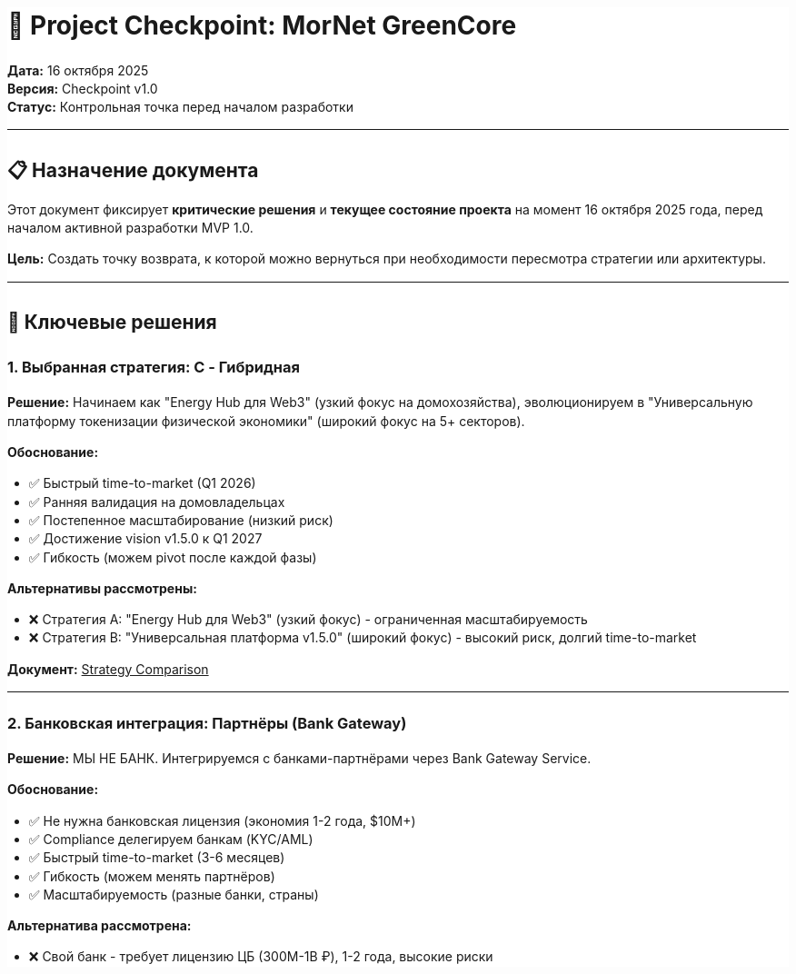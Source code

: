 # 🎯 Project Checkpoint: MorNet GreenCore

**Дата:** 16 октября 2025  
**Версия:** Checkpoint v1.0  
**Статус:** Контрольная точка перед началом разработки

---

## 📋 Назначение документа

Этот документ фиксирует **критические решения** и **текущее состояние проекта** на момент 16 октября 2025 года, перед началом активной разработки MVP 1.0.

**Цель:** Создать точку возврата, к которой можно вернуться при необходимости пересмотра стратегии или архитектуры.

---

## 🔑 Ключевые решения

### 1. Выбранная стратегия: **C - Гибридная**

**Решение:** Начинаем как "Energy Hub для Web3" (узкий фокус на домохозяйства), эволюционируем в "Универсальную платформу токенизации физической экономики" (широкий фокус на 5+ секторов).

**Обоснование:**
- ✅ Быстрый time-to-market (Q1 2026)
- ✅ Ранняя валидация на домовладельцах
- ✅ Постепенное масштабирование (низкий риск)
- ✅ Достижение vision v1.5.0 к Q1 2027
- ✅ Гибкость (можем pivot после каждой фазы)

**Альтернативы рассмотрены:**
- ❌ Стратегия A: "Energy Hub для Web3" (узкий фокус) - ограниченная масштабируемость
- ❌ Стратегия B: "Универсальная платформа v1.5.0" (широкий фокус) - высокий риск, долгий time-to-market

**Документ:** [Strategy Comparison](./strategy-comparison-energy-hub-vs-v1.5.0.md)

---

### 2. Банковская интеграция: **Партнёры (Bank Gateway)**

**Решение:** МЫ НЕ БАНК. Интегрируемся с банками-партнёрами через Bank Gateway Service.

**Обоснование:**
- ✅ Не нужна банковская лицензия (экономия 1-2 года, $10M+)
- ✅ Compliance делегируем банкам (KYC/AML)
- ✅ Быстрый time-to-market (3-6 месяцев)
- ✅ Гибкость (можем менять партнёров)
- ✅ Масштабируемость (разные банки, страны)

**Альтернатива рассмотрена:**
- ❌ Свой банк - требует лицензию ЦБ (300M-1B ₽), 1-2 года, высокие риски
